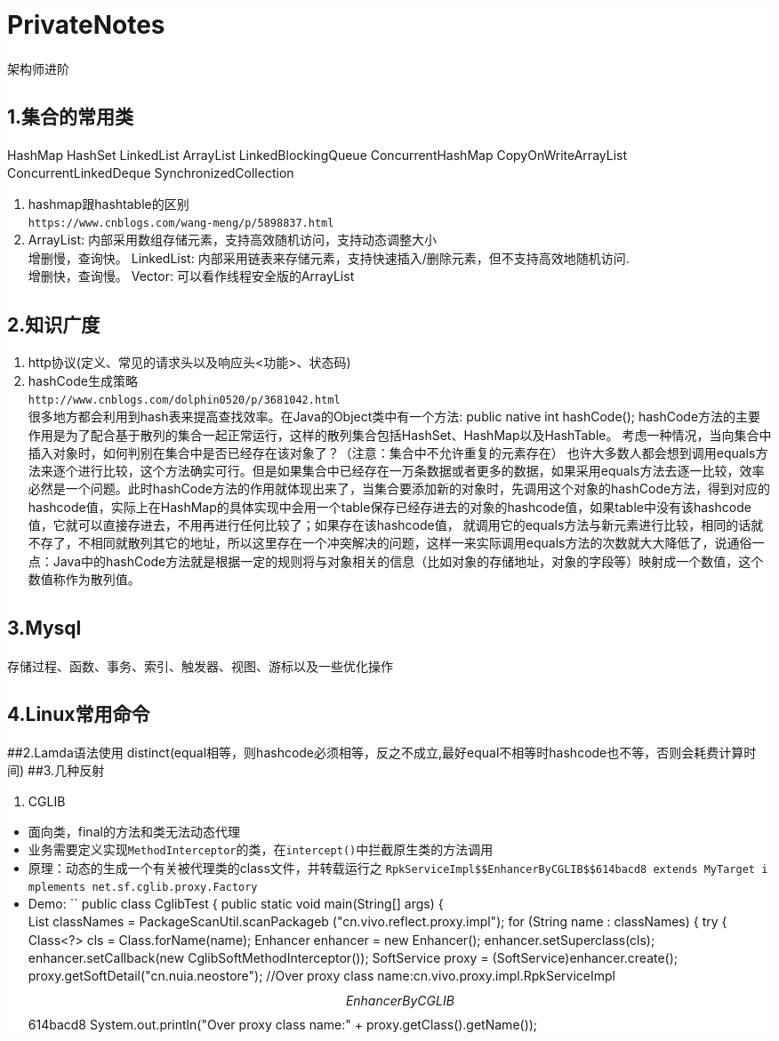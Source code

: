 # PrivateNotes
架构师进阶
## 1.集合的常用类
HashMap  HashSet LinkedList ArrayList LinkedBlockingQueue
ConcurrentHashMap CopyOnWriteArrayList ConcurrentLinkedDeque 
SynchronizedCollection 

1. hashmap跟hashtable的区别  
``https://www.cnblogs.com/wang-meng/p/5898837.html``
2. ArrayList: 内部采用数组存储元素，支持高效随机访问，支持动态调整大小  
    增删慢，查询快。
LinkedList: 内部采用链表来存储元素，支持快速插入/删除元素，但不支持高效地随机访问.  
    增删快，查询慢。
Vector: 可以看作线程安全版的ArrayList  


## 2.知识广度
1. http协议(定义、常见的请求头以及响应头<功能>、状态码)
2. hashCode生成策略  
``http://www.cnblogs.com/dolphin0520/p/3681042.html``  
很多地方都会利用到hash表来提高查找效率。在Java的Object类中有一个方法:
public native int hashCode();
hashCode方法的主要作用是为了配合基于散列的集合一起正常运行，这样的散列集合包括HashSet、HashMap以及HashTable。
考虑一种情况，当向集合中插入对象时，如何判别在集合中是否已经存在该对象了？（注意：集合中不允许重复的元素存在）
也许大多数人都会想到调用equals方法来逐个进行比较，这个方法确实可行。但是如果集合中已经存在一万条数据或者更多的数据，如果采用equals方法去逐一比较，效率必然是一个问题。此时hashCode方法的作用就体现出来了，当集合要添加新的对象时，先调用这个对象的hashCode方法，得到对应的hashcode值，实际上在HashMap的具体实现中会用一个table保存已经存进去的对象的hashcode值，如果table中没有该hashcode值，它就可以直接存进去，不用再进行任何比较了；如果存在该hashcode值， 就调用它的equals方法与新元素进行比较，相同的话就不存了，不相同就散列其它的地址，所以这里存在一个冲突解决的问题，这样一来实际调用equals方法的次数就大大降低了，说通俗一点：Java中的hashCode方法就是根据一定的规则将与对象相关的信息（比如对象的存储地址，对象的字段等）映射成一个数值，这个数值称作为散列值。

## 3.Mysql
存储过程、函数、事务、索引、触发器、视图、游标以及一些优化操作


## 4.Linux常用命令


##2.Lamda语法使用
  distinct(equal相等，则hashcode必须相等，反之不成立,最好equal不相等时hashcode也不等，否则会耗费计算时间)
##3.几种反射
1. CGLIB  
  - 面向类，final的方法和类无法动态代理
  - 业务需要定义实现``MethodInterceptor``的类，在``intercept()``中拦截原生类的方法调用
  - 原理：动态的生成一个有关被代理类的class文件，并转载运行之
  ``RpkServiceImpl$$EnhancerByCGLIB$$614bacd8 extends MyTarget implements net.sf.cglib.proxy.Factory``
  - Demo:
``
public class CglibTest {
	public static void main(String[] args) {  
		List<String> classNames = PackageScanUtil.scanPackageb		("cn.vivo.reflect.proxy.impl");
		for (String name : classNames) {
			try {
				Class<?> cls = Class.forName(name);
				Enhancer enhancer = new Enhancer();
				enhancer.setSuperclass(cls);
				enhancer.setCallback(new CglibSoftMethodInterceptor());
				SoftService proxy = (SoftService)enhancer.create();
				proxy.getSoftDetail("cn.nuia.neostore");
				//Over proxy class name:cn.vivo.proxy.impl.RpkServiceImpl$$EnhancerByCGLIB$$614bacd8
				System.out.println("Over proxy class name:" + proxy.getClass().getName());